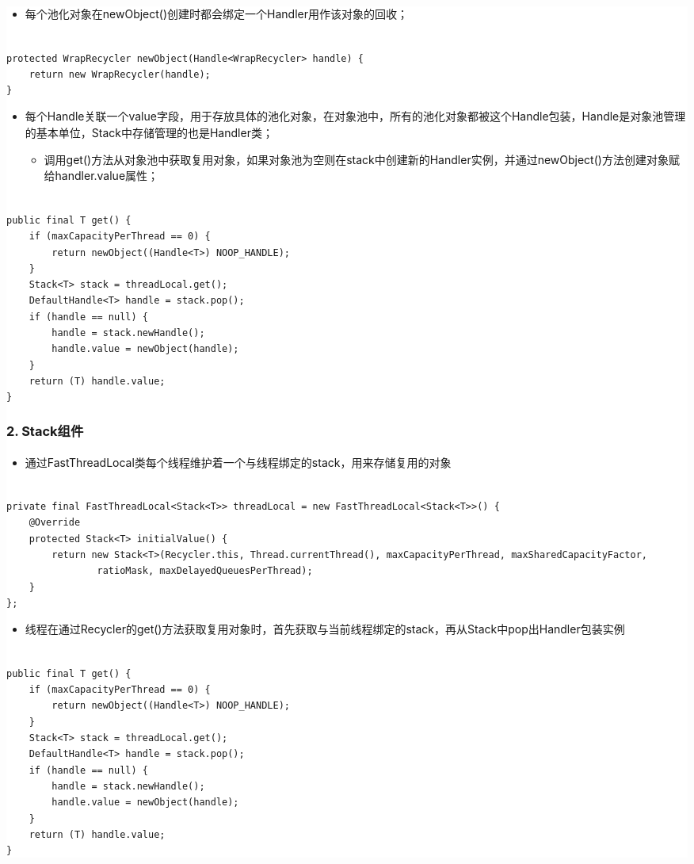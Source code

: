 *   每个池化对象在newObject()创建时都会绑定一个Handler用作该对象的回收；

```

protected WrapRecycler newObject(Handle<WrapRecycler> handle) {
    return new WrapRecycler(handle);
}    
```

*   每个Handle关联一个value字段，用于存放具体的池化对象，在对象池中，所有的池化对象都被这个Handle包装，Handle是对象池管理的基本单位，Stack中存储管理的也是Handler类；
    
    *   调用get()方法从对象池中获取复用对象，如果对象池为空则在stack中创建新的Handler实例，并通过newObject()方法创建对象赋给handler.value属性；

```

public final T get() {
    if (maxCapacityPerThread == 0) {
        return newObject((Handle<T>) NOOP_HANDLE);
    }
    Stack<T> stack = threadLocal.get();
    DefaultHandle<T> handle = stack.pop();
    if (handle == null) {
        handle = stack.newHandle();
        handle.value = newObject(handle);
    }
    return (T) handle.value;
}
```

### 2\. Stack组件

*   通过FastThreadLocal类每个线程维护着一个与线程绑定的stack，用来存储复用的对象

```

private final FastThreadLocal<Stack<T>> threadLocal = new FastThreadLocal<Stack<T>>() {
    @Override
    protected Stack<T> initialValue() {
        return new Stack<T>(Recycler.this, Thread.currentThread(), maxCapacityPerThread, maxSharedCapacityFactor,
                ratioMask, maxDelayedQueuesPerThread);
    }
};
```

*   线程在通过Recycler的get()方法获取复用对象时，首先获取与当前线程绑定的stack，再从Stack中pop出Handler包装实例

```

public final T get() {
    if (maxCapacityPerThread == 0) {
        return newObject((Handle<T>) NOOP_HANDLE);
    }
    Stack<T> stack = threadLocal.get();
    DefaultHandle<T> handle = stack.pop();
    if (handle == null) {
        handle = stack.newHandle();
        handle.value = newObject(handle);
    }
    return (T) handle.value;
}
```

